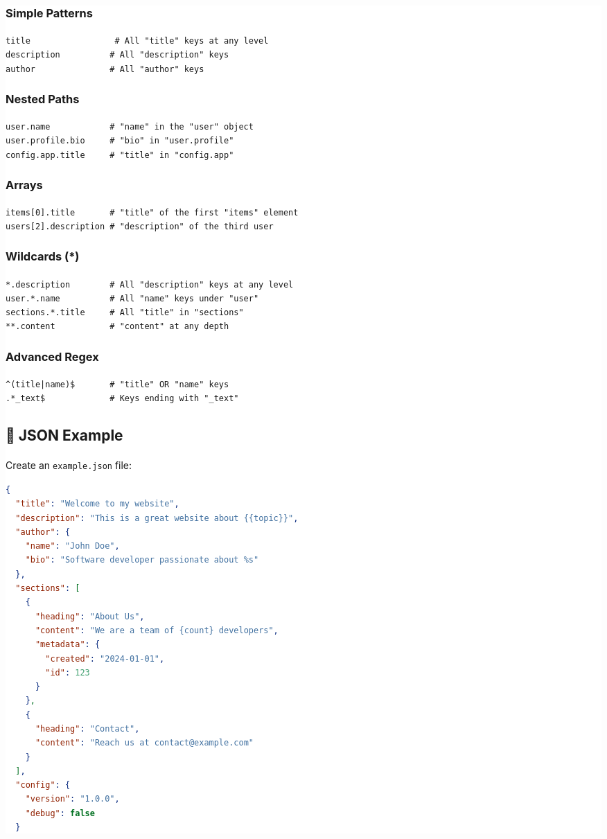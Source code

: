 ### Simple Patterns
```
title                 # All "title" keys at any level
description          # All "description" keys
author               # All "author" keys
```

### Nested Paths
```
user.name            # "name" in the "user" object
user.profile.bio     # "bio" in "user.profile"
config.app.title     # "title" in "config.app"
```

### Arrays
```
items[0].title       # "title" of the first "items" element
users[2].description # "description" of the third user
```

### Wildcards (*)
```
*.description        # All "description" keys at any level
user.*.name          # All "name" keys under "user"
sections.*.title     # All "title" in "sections"
**.content           # "content" at any depth
```

### Advanced Regex
```
^(title|name)$       # "title" OR "name" keys
.*_text$             # Keys ending with "_text"
```

## 📝 JSON Example

Create an `example.json` file:

```json
{
  "title": "Welcome to my website",
  "description": "This is a great website about {{topic}}",
  "author": {
    "name": "John Doe",
    "bio": "Software developer passionate about %s"
  },
  "sections": [
    {
      "heading": "About Us",
      "content": "We are a team of {count} developers",
      "metadata": {
        "created": "2024-01-01",
        "id": 123
      }
    },
    {
      "heading": "Contact",
      "content": "Reach us at contact@example.com"
    }
  ],
  "config": {
    "version": "1.0.0",
    "debug": false
  }
```